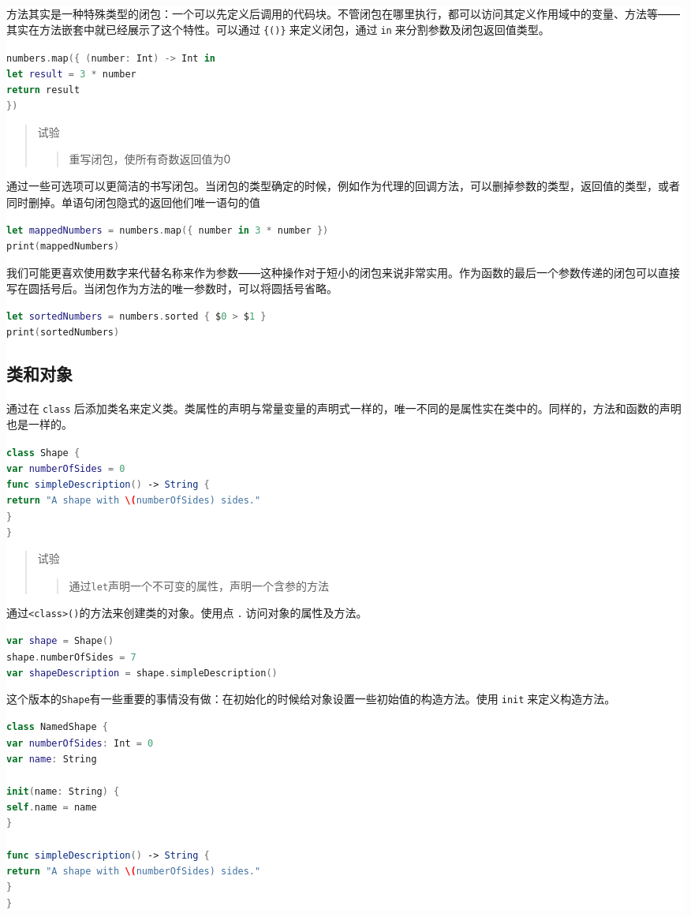 方法其实是一种特殊类型的闭包：一个可以先定义后调用的代码块。不管闭包在哪里执行，都可以访问其定义作用域中的变量、方法等——其实在方法嵌套中就已经展示了这个特性。可以通过 `{()}` 来定义闭包，通过 `in` 来分割参数及闭包返回值类型。

```swift
numbers.map({ (number: Int) -> Int in
let result = 3 * number
return result
})
```

> 试验
>
> > 重写闭包，使所有奇数返回值为0

通过一些可选项可以更简洁的书写闭包。当闭包的类型确定的时候，例如作为代理的回调方法，可以删掉参数的类型，返回值的类型，或者同时删掉。单语句闭包隐式的返回他们唯一语句的值

```swift
let mappedNumbers = numbers.map({ number in 3 * number })
print(mappedNumbers)
```

我们可能更喜欢使用数字来代替名称来作为参数——这种操作对于短小的闭包来说非常实用。作为函数的最后一个参数传递的闭包可以直接写在圆括号后。当闭包作为方法的唯一参数时，可以将圆括号省略。

```swift
let sortedNumbers = numbers.sorted { $0 > $1 }
print(sortedNumbers)
```

## 类和对象

通过在 `class` 后添加类名来定义类。类属性的声明与常量变量的声明式一样的，唯一不同的是属性实在类中的。同样的，方法和函数的声明也是一样的。

```swift
class Shape {
var numberOfSides = 0
func simpleDescription() -> String {
return "A shape with \(numberOfSides) sides."
}
}
```

> 试验
>
> > 通过`let`声明一个不可变的属性，声明一个含参的方法

通过`<class>()`的方法来创建类的对象。使用点 `.` 访问对象的属性及方法。

```swift
var shape = Shape()
shape.numberOfSides = 7
var shapeDescription = shape.simpleDescription()
```

这个版本的`Shape`有一些重要的事情没有做：在初始化的时候给对象设置一些初始值的构造方法。使用 `init` 来定义构造方法。

```swift
class NamedShape {
var numberOfSides: Int = 0
var name: String

init(name: String) {
self.name = name
}

func simpleDescription() -> String {
return "A shape with \(numberOfSides) sides."
}
}
```
